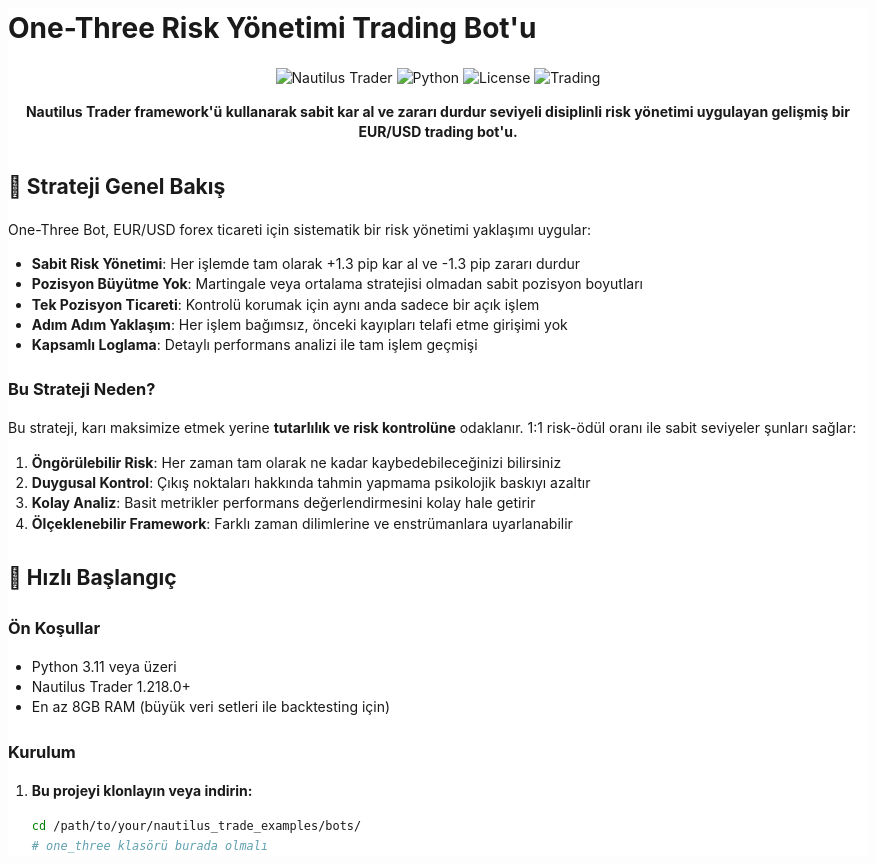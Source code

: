# One-Three Risk Yönetimi Trading Bot'u

<div align="center">

![Nautilus Trader](https://img.shields.io/badge/Nautilus_Trader-1.218.0+-blue.svg)
![Python](https://img.shields.io/badge/Python-3.11+-green.svg)
![License](https://img.shields.io/badge/License-MIT-yellow.svg)
![Trading](https://img.shields.io/badge/Asset-EUR%2FUSD-orange.svg)

**Nautilus Trader framework'ü kullanarak sabit kar al ve zararı durdur seviyeli disiplinli risk yönetimi uygulayan gelişmiş bir EUR/USD trading bot'u.**

</div>

## 🎯 Strateji Genel Bakış

One-Three Bot, EUR/USD forex ticareti için sistematik bir risk yönetimi yaklaşımı uygular:

- **Sabit Risk Yönetimi**: Her işlemde tam olarak +1.3 pip kar al ve -1.3 pip zararı durdur
- **Pozisyon Büyütme Yok**: Martingale veya ortalama stratejisi olmadan sabit pozisyon boyutları
- **Tek Pozisyon Ticareti**: Kontrolü korumak için aynı anda sadece bir açık işlem
- **Adım Adım Yaklaşım**: Her işlem bağımsız, önceki kayıpları telafi etme girişimi yok
- **Kapsamlı Loglama**: Detaylı performans analizi ile tam işlem geçmişi

### Bu Strateji Neden?

Bu strateji, karı maksimize etmek yerine **tutarlılık ve risk kontrolüne** odaklanır. 1:1 risk-ödül oranı ile sabit seviyeler şunları sağlar:

1. **Öngörülebilir Risk**: Her zaman tam olarak ne kadar kaybedebileceğinizi bilirsiniz
2. **Duygusal Kontrol**: Çıkış noktaları hakkında tahmin yapmama psikolojik baskıyı azaltır
3. **Kolay Analiz**: Basit metrikler performans değerlendirmesini kolay hale getirir
4. **Ölçeklenebilir Framework**: Farklı zaman dilimlerine ve enstrümanlara uyarlanabilir

## 🚀 Hızlı Başlangıç

### Ön Koşullar

- Python 3.11 veya üzeri
- Nautilus Trader 1.218.0+
- En az 8GB RAM (büyük veri setleri ile backtesting için)

### Kurulum

1. **Bu projeyi klonlayın veya indirin:**
   ```bash
   cd /path/to/your/nautilus_trade_examples/bots/
   # one_three klasörü burada olmalı
   ```
